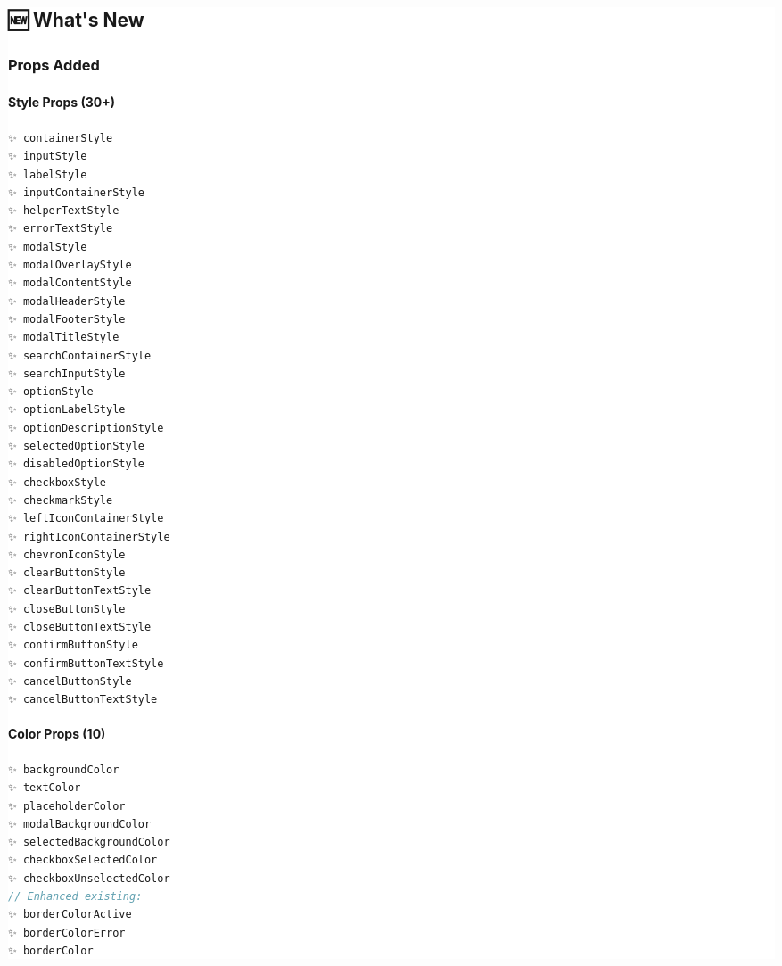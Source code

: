 
## 🆕 What's New

### Props Added

#### Style Props (30+)

```typescript
✨ containerStyle
✨ inputStyle
✨ labelStyle
✨ inputContainerStyle
✨ helperTextStyle
✨ errorTextStyle
✨ modalStyle
✨ modalOverlayStyle
✨ modalContentStyle
✨ modalHeaderStyle
✨ modalFooterStyle
✨ modalTitleStyle
✨ searchContainerStyle
✨ searchInputStyle
✨ optionStyle
✨ optionLabelStyle
✨ optionDescriptionStyle
✨ selectedOptionStyle
✨ disabledOptionStyle
✨ checkboxStyle
✨ checkmarkStyle
✨ leftIconContainerStyle
✨ rightIconContainerStyle
✨ chevronIconStyle
✨ clearButtonStyle
✨ clearButtonTextStyle
✨ closeButtonStyle
✨ closeButtonTextStyle
✨ confirmButtonStyle
✨ confirmButtonTextStyle
✨ cancelButtonStyle
✨ cancelButtonTextStyle
```

#### Color Props (10)

```typescript
✨ backgroundColor
✨ textColor
✨ placeholderColor
✨ modalBackgroundColor
✨ selectedBackgroundColor
✨ checkboxSelectedColor
✨ checkboxUnselectedColor
// Enhanced existing:
✨ borderColorActive
✨ borderColorError
✨ borderColor
```

